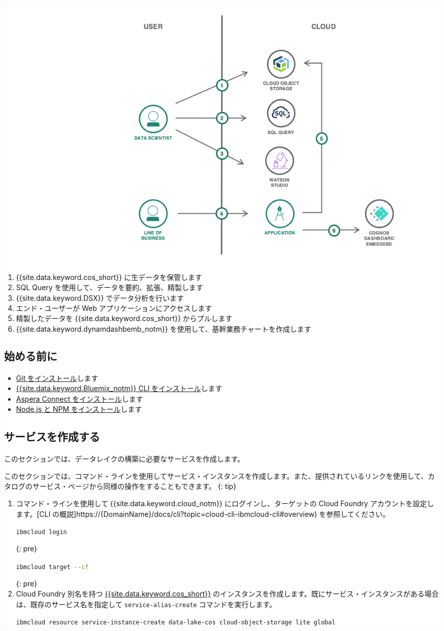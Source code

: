 ![アーキテクチャー](images/solution29/architecture.png)

1. {{site.data.keyword.cos_short}} に生データを保管します
2. SQL Query を使用して、データを要約、拡張、精製します
3. {{site.data.keyword.DSX}} でデータ分析を行います
4. エンド・ユーザーが Web アプリケーションにアクセスします
5. 精製したデータを {{site.data.keyword.cos_short}} からプルします
6. {{site.data.keyword.dynamdashbemb_notm}} を使用して、基幹業務チャートを作成します

## 始める前に

- [Git をインストール](https://git-scm.com/)します
- [{{site.data.keyword.Bluemix_notm}} CLI をインストール](https://{DomainName}/docs/cli?topic=cloud-cli-ibmcloud-cli#overview)します
- [Aspera Connect をインストール](http://downloads.asperasoft.com/connect2/)します
- [Node.js と NPM をインストール](https://nodejs.org)します

## サービスを作成する

このセクションでは、データレイクの構築に必要なサービスを作成します。

このセクションでは、コマンド・ラインを使用してサービス・インスタンスを作成します。また、提供されているリンクを使用して、カタログのサービス・ページから同様の操作をすることもできます。
{: tip}

1. コマンド・ラインを使用して {{site.data.keyword.cloud_notm}} にログインし、ターゲットの Cloud Foundry アカウントを設定します。[CLI の概説]https://{DomainName}/docs/cli?topic=cloud-cli-ibmcloud-cli#overview) を参照してください。
    ```sh
    ibmcloud login
    ```
    {: pre}
    ```sh
    ibmcloud target --cf
    ```
    {: pre}
2. Cloud Foundry 別名を持つ [{{site.data.keyword.cos_short}}](https://{DomainName}/catalog/services/cloud-object-storage) のインスタンスを作成します。既にサービス・インスタンスがある場合は、既存のサービス名を指定して `service-alias-create` コマンドを実行します。
    ```sh
    ibmcloud resource service-instance-create data-lake-cos cloud-object-storage lite global
    ```